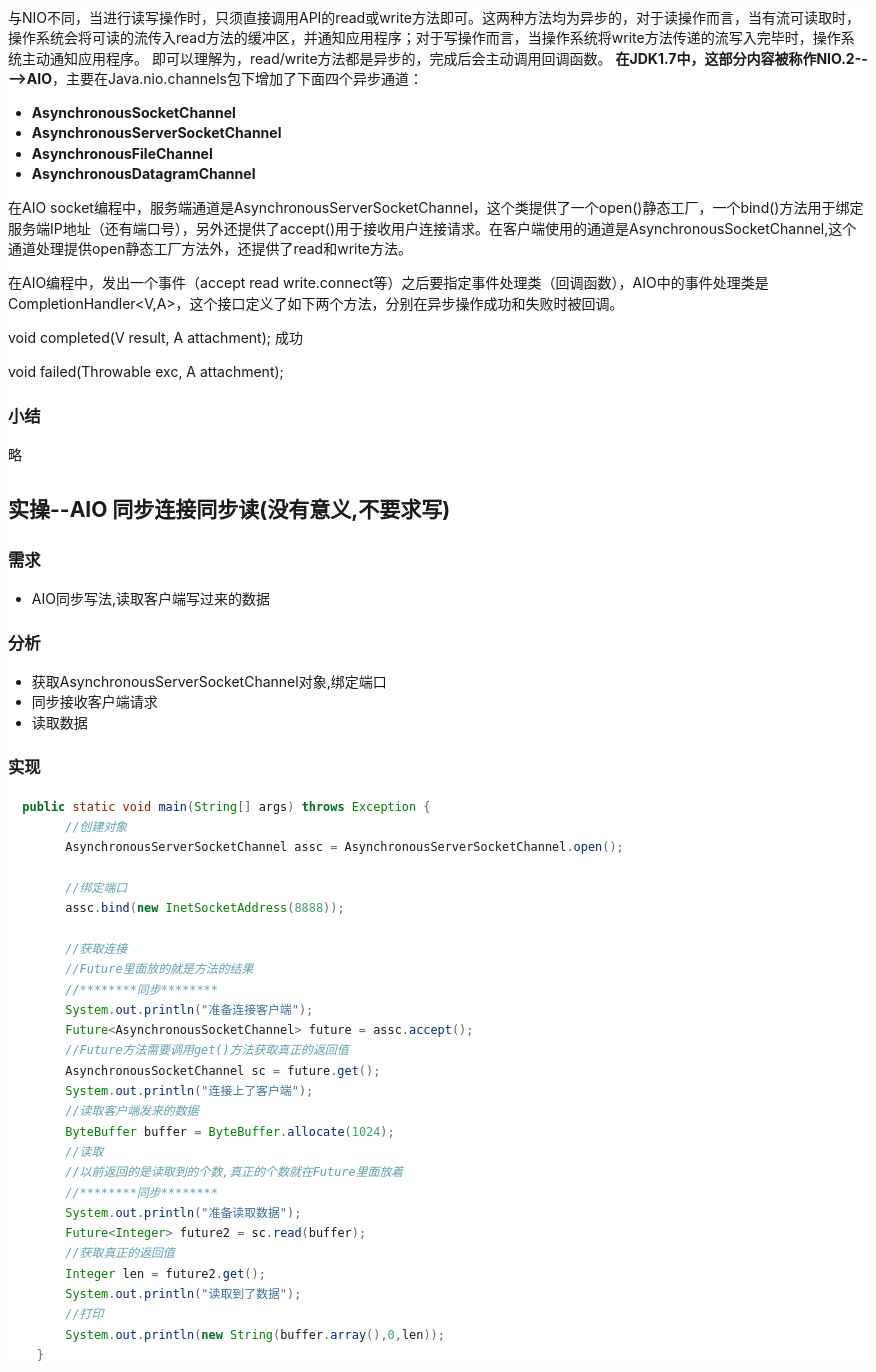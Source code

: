 与NIO不同，当进行读写操作时，只须直接调用API的read或write方法即可。这两种方法均为异步的，对于读操作而言，当有流可读取时，操作系统会将可读的流传入read方法的缓冲区，并通知应用程序；对于写操作而言，当操作系统将write方法传递的流写入完毕时，操作系统主动通知应用程序。 即可以理解为，read/write方法都是异步的，完成后会主动调用回调函数。 **在JDK1.7中，这部分内容被称作NIO.2---->AIO**，主要在Java.nio.channels包下增加了下面四个异步通道：

* **AsynchronousSocketChannel**
* **AsynchronousServerSocketChannel**
* **AsynchronousFileChannel**
* **AsynchronousDatagramChannel**

在AIO socket编程中，服务端通道是AsynchronousServerSocketChannel，这个类提供了一个open()静态工厂，一个bind()方法用于绑定服务端IP地址（还有端口号），另外还提供了accept()用于接收用户连接请求。在客户端使用的通道是AsynchronousSocketChannel,这个通道处理提供open静态工厂方法外，还提供了read和write方法。

在AIO编程中，发出一个事件（accept read write.connect等）之后要指定事件处理类（回调函数），AIO中的事件处理类是CompletionHandler<V,A>，这个接口定义了如下两个方法，分别在异步操作成功和失败时被回调。

void completed(V result, A attachment);  成功

void failed(Throwable exc, A attachment);

### 小结

略

## 实操--AIO 同步连接同步读(没有意义,不要求写)

### 需求

- AIO同步写法,读取客户端写过来的数据

### 分析

- 获取AsynchronousServerSocketChannel对象,绑定端口
- 同步接收客户端请求
- 读取数据

### 实现

```java
  public static void main(String[] args) throws Exception {
        //创建对象
        AsynchronousServerSocketChannel assc = AsynchronousServerSocketChannel.open();

        //绑定端口
        assc.bind(new InetSocketAddress(8888));

        //获取连接
        //Future里面放的就是方法的结果
        //********同步********
        System.out.println("准备连接客户端");
        Future<AsynchronousSocketChannel> future = assc.accept();
        //Future方法需要调用get()方法获取真正的返回值
        AsynchronousSocketChannel sc = future.get();
        System.out.println("连接上了客户端");
        //读取客户端发来的数据
        ByteBuffer buffer = ByteBuffer.allocate(1024);
        //读取
        //以前返回的是读取到的个数,真正的个数就在Future里面放着
        //********同步********
        System.out.println("准备读取数据");
        Future<Integer> future2 = sc.read(buffer);
        //获取真正的返回值
        Integer len = future2.get();
        System.out.println("读取到了数据");
        //打印
        System.out.println(new String(buffer.array(),0,len));
    }
```